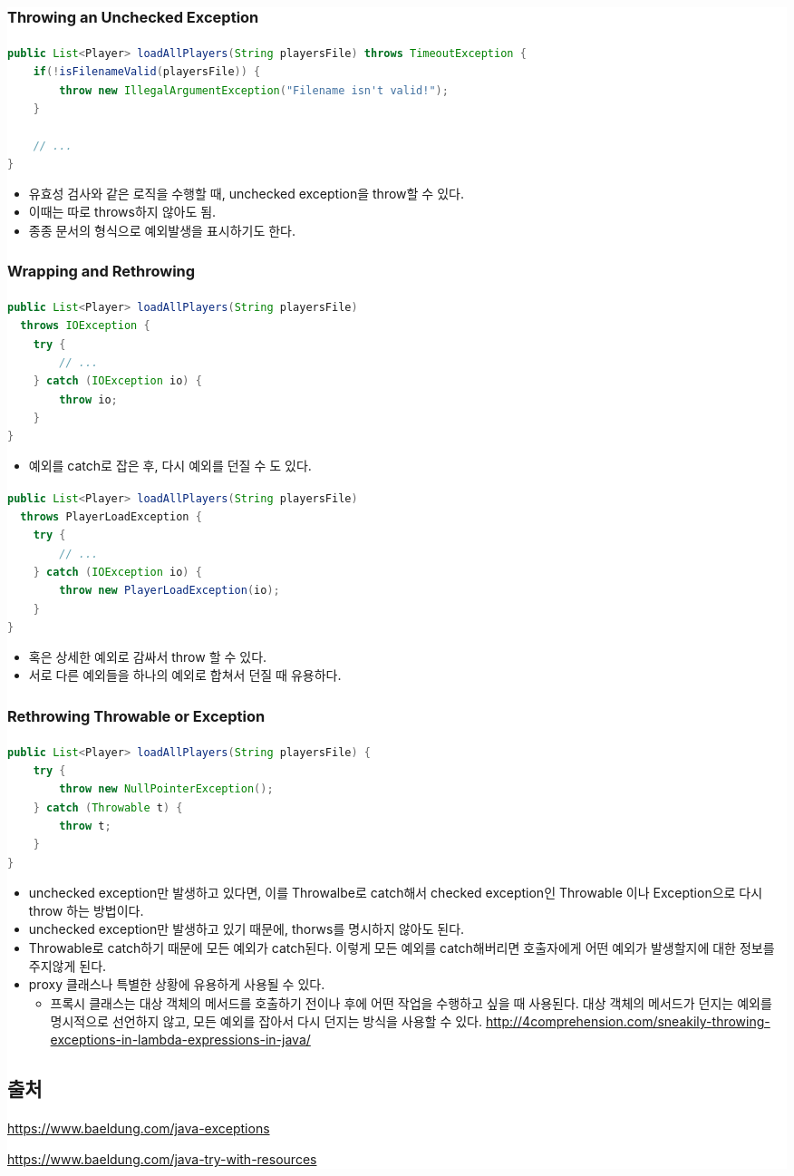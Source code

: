 ### Throwing an Unchecked Exception
```java
public List<Player> loadAllPlayers(String playersFile) throws TimeoutException {
    if(!isFilenameValid(playersFile)) {
        throw new IllegalArgumentException("Filename isn't valid!");
    }
   
    // ...
}
```
- 유효성 검사와 같은 로직을 수행할 때, unchecked exception을 throw할 수 있다.
- 이때는 따로 throws하지 않아도 됨.
- 종종 문서의 형식으로 예외발생을 표시하기도 한다.

### Wrapping and Rethrowing
```java
public List<Player> loadAllPlayers(String playersFile) 
  throws IOException {
    try { 
        // ...
    } catch (IOException io) { 		
        throw io;
    }
}
```
- 예외를 catch로 잡은 후, 다시 예외를 던질 수 도 있다.

```java
public List<Player> loadAllPlayers(String playersFile) 
  throws PlayerLoadException {
    try { 
        // ...
    } catch (IOException io) { 		
        throw new PlayerLoadException(io);
    }
}
```
- 혹은 상세한 예외로 감싸서 throw 할 수 있다.
- 서로 다른 예외들을 하나의 예외로 합쳐서 던질 때 유용하다.

### Rethrowing Throwable or Exception
```java
public List<Player> loadAllPlayers(String playersFile) {
    try {
        throw new NullPointerException();
    } catch (Throwable t) {
        throw t;
    }
}
```
- unchecked exception만 발생하고 있다면, 이를 Throwalbe로 catch해서 checked exception인 Throwable 이나 Exception으로 다시 throw 하는 방법이다. 
- unchecked exception만 발생하고 있기 때문에, thorws를 명시하지 않아도 된다.
- Throwable로 catch하기 때문에 모든 예외가 catch된다. 이렇게 모든 예외를 catch해버리면 호출자에게 어떤 예외가 발생할지에 대한 정보를 주지않게 된다.
- proxy 클래스나 특별한 상황에 유용하게 사용될 수 있다.
  - 프록시 클래스는 대상 객체의 메서드를 호출하기 전이나 후에 어떤 작업을 수행하고 싶을 때 사용된다. 대상 객체의 메서드가 던지는 예외를 명시적으로 선언하지 않고, 모든 예외를 잡아서 다시 던지는 방식을 사용할 수 있다.
http://4comprehension.com/sneakily-throwing-exceptions-in-lambda-expressions-in-java/

## 출처
https://www.baeldung.com/java-exceptions

https://www.baeldung.com/java-try-with-resources